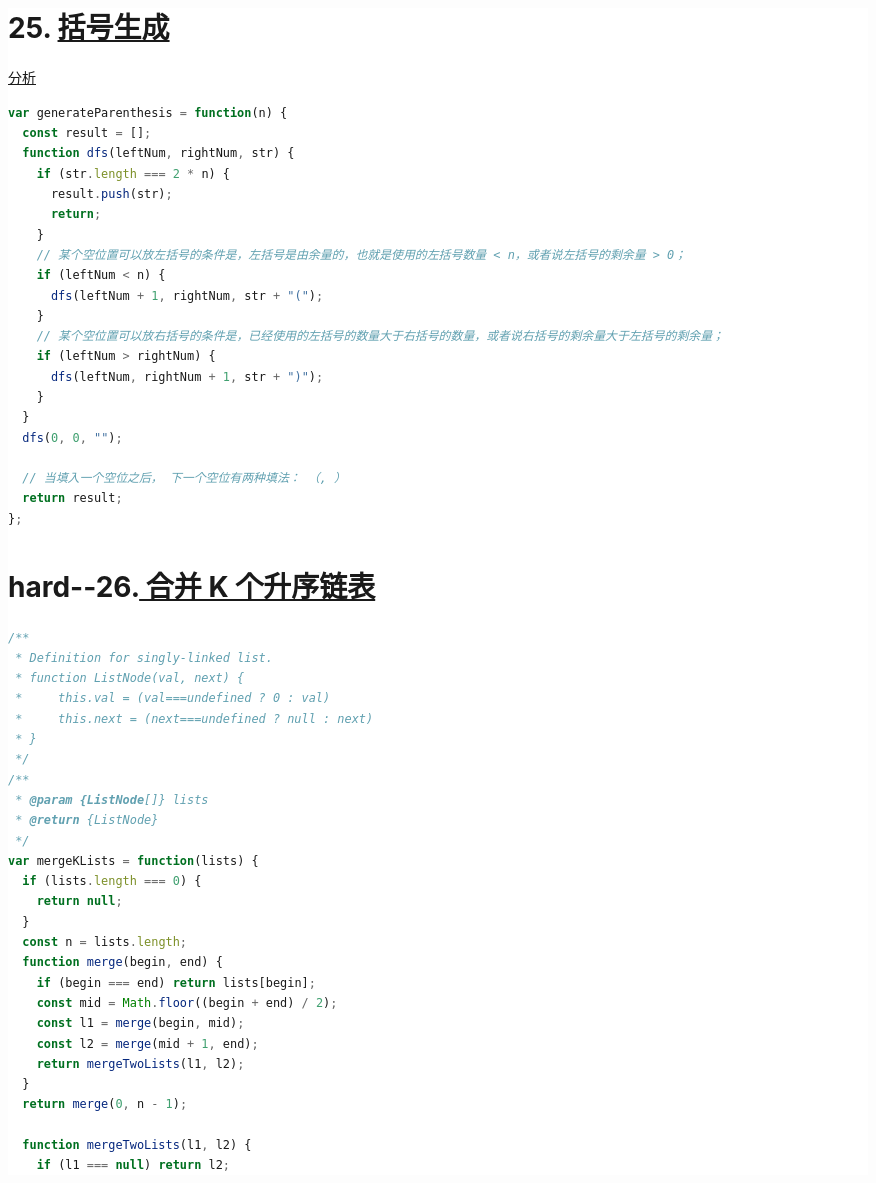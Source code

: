 ```javascript
```

# 25. [括号生成](https://leetcode-cn.com/problems/generate-parentheses/)

[分析](https://leetcode-cn.com/problems/generate-parentheses/solution/yuan-lai-hui-jian-diao-bu-he-fa-de-fen-z-69jt/)

```javascript
var generateParenthesis = function(n) {
  const result = [];
  function dfs(leftNum, rightNum, str) {
    if (str.length === 2 * n) {
      result.push(str);
      return;
    }
    // 某个空位置可以放左括号的条件是，左括号是由余量的，也就是使用的左括号数量 < n，或者说左括号的剩余量 > 0；
    if (leftNum < n) {
      dfs(leftNum + 1, rightNum, str + "(");
    }
    // 某个空位置可以放右括号的条件是，已经使用的左括号的数量大于右括号的数量，或者说右括号的剩余量大于左括号的剩余量；
    if (leftNum > rightNum) {
      dfs(leftNum, rightNum + 1, str + ")");
    }
  }
  dfs(0, 0, "");

  // 当填入一个空位之后， 下一个空位有两种填法： （, ）
  return result;
};
```

# hard--26.[ 合并 K 个升序链表](https://leetcode-cn.com/problems/merge-k-sorted-lists/)

```javascript
/**
 * Definition for singly-linked list.
 * function ListNode(val, next) {
 *     this.val = (val===undefined ? 0 : val)
 *     this.next = (next===undefined ? null : next)
 * }
 */
/**
 * @param {ListNode[]} lists
 * @return {ListNode}
 */
var mergeKLists = function(lists) {
  if (lists.length === 0) {
    return null;
  }
  const n = lists.length;
  function merge(begin, end) {
    if (begin === end) return lists[begin];
    const mid = Math.floor((begin + end) / 2);
    const l1 = merge(begin, mid);
    const l2 = merge(mid + 1, end);
    return mergeTwoLists(l1, l2);
  }
  return merge(0, n - 1);

  function mergeTwoLists(l1, l2) {
    if (l1 === null) return l2;
```